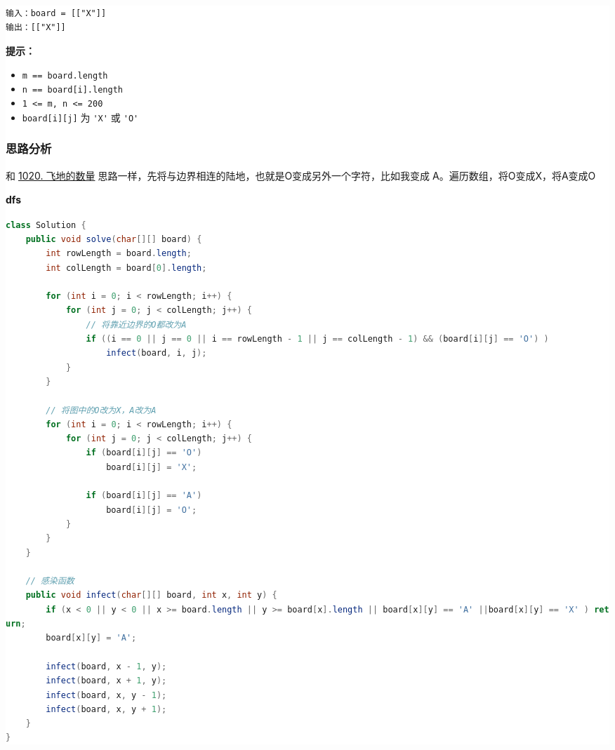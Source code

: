 ```
输入：board = [["X"]]
输出：[["X"]]
```



**提示：**

- `m == board.length`
- `n == board[i].length`
- `1 <= m, n <= 200`
- `board[i][j]` 为 `'X'` 或 `'O'`



### 思路分析

和 [1020. 飞地的数量](https://leetcode.cn/problems/number-of-enclaves/) 思路一样，先将与边界相连的陆地，也就是O变成另外一个字符，比如我变成 A。遍历数组，将O变成X，将A变成O

**dfs**

```java
class Solution {
    public void solve(char[][] board) {
        int rowLength = board.length;
        int colLength = board[0].length;

        for (int i = 0; i < rowLength; i++) {
            for (int j = 0; j < colLength; j++) {
                // 将靠近边界的O都改为A
                if ((i == 0 || j == 0 || i == rowLength - 1 || j == colLength - 1) && (board[i][j] == 'O') )
                    infect(board, i, j);
            }
        }

        // 将图中的O改为X，A改为A
        for (int i = 0; i < rowLength; i++) {
            for (int j = 0; j < colLength; j++) {
                if (board[i][j] == 'O')
                    board[i][j] = 'X';

                if (board[i][j] == 'A')
                    board[i][j] = 'O';
            }
        }
    }

    // 感染函数
    public void infect(char[][] board, int x, int y) {
        if (x < 0 || y < 0 || x >= board.length || y >= board[x].length || board[x][y] == 'A' ||board[x][y] == 'X' ) return;
        board[x][y] = 'A';

        infect(board, x - 1, y);
        infect(board, x + 1, y);
        infect(board, x, y - 1);
        infect(board, x, y + 1);
    }
}
```
